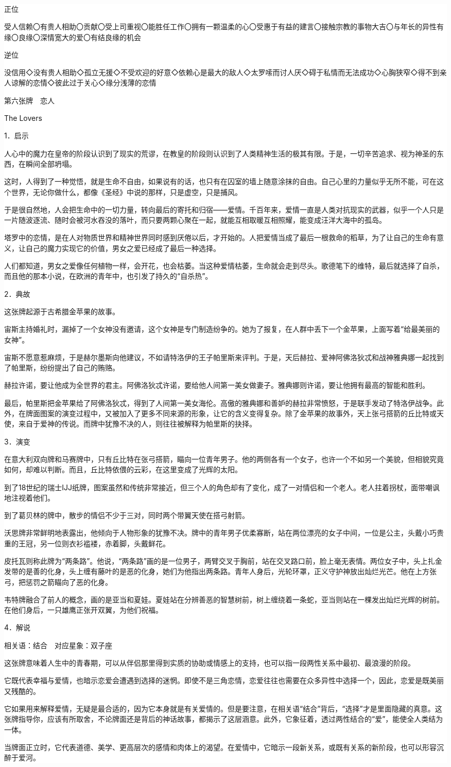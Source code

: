正位

受人信赖〇有贵人相助〇贡献〇受上司重视〇能胜任工作〇拥有一颗温柔的心〇受惠于有益的建言〇接触宗教的事物大吉〇与年长的异性有缘〇良缘〇深情宽大的爱〇有结良缘的机会

逆位

没信用◇没有贵人相助◇孤立无援◇不受欢迎的好意◇依赖心是最大的敌人◇太罗嗦而讨人厌◇碍于私情而无法成功◇心胸狭窄◇得不到亲人谅解的恋情◇彼此过于关心◇缘分浅薄的恋情

第六张牌　恋人

The Lovers

1．启示

人心中的魔力在皇帝的阶段认识到了现实的荒谬，在教皇的阶段则认识到了人类精神生活的极其有限。于是，一切辛苦追求、视为神圣的东西，在瞬间全部坍塌。

这时，人得到了一种觉悟，就是生命不自由，如果说有的话，也只有在囚室的墙上随意涂抹的自由。自己心里的力量似乎无所不能，可在这个世界，无论你做什么，都像《圣经》中说的那样，只是虚空，只是捕风。

于是很自然地，人会把生命中的一切力量，转向最后的寄托和归宿——爱情。千百年来，爱情一直是人类对抗现实的武器，似乎一个人只是一片随波逐流、随时会被河水吞没的落叶，而只要两颗心聚在一起，就能互相取暖互相照耀，能变成汪洋大海中的孤岛。

塔罗中的恋情，是在人对物质世界和精神世界同时感到厌倦以后，才开始的。人把爱情当成了最后一根救命的稻草，为了让自己的生命有意义，让自己的魔力实现它的价值，男女之爱已经成了最后一种选择。

人们都知道，男女之爱像任何植物一样，会开花，也会枯萎。当这种爱情枯萎，生命就会走到尽头。歌德笔下的维特，最后就选择了自杀，而且他的那本小说，在欧洲的青年中，也引发了持久的“自杀热”。

2．典故

这张牌起源于古希腊金苹果的故事。

宙斯主持婚礼时，漏掉了一个女神没有邀请，这个女神是专门制造纷争的。她为了报复，在人群中丢下一个金苹果，上面写着“给最美丽的女神”。

宙斯不愿意惹麻烦，于是赫尔墨斯向他建议，不如请特洛伊的王子帕里斯来评判。于是，天后赫拉、爱神阿佛洛狄忒和战神雅典娜一起找到了帕里斯，纷纷提出了自己的贿赂。

赫拉许诺，要让他成为全世界的君主。阿佛洛狄忒许诺，要给他人间第一美女做妻子。雅典娜则许诺，要让他拥有最高的智能和胜利。

最后，帕里斯把金苹果给了阿佛洛狄忒，得到了人间第一美女海伦。高傲的雅典娜和善妒的赫拉非常愤怒，于是联手发动了特洛伊战争。此外，在牌面图案的演变过程中，又被加入了更多不同来源的形象，让它的含义变得复杂。除了金苹果的故事外，天上张弓搭箭的丘比特或天使，来自于爱神的传说。而牌中犹豫不决的人，则往往被解释为帕里斯的抉择。

3．演变

在意大利双向牌和马赛牌中，只有丘比特在张弓搭箭，瞄向一位青年男子。他的两侧各有一个女子，也许一个不如另一个美貌，但相貌究竟如何，却难以判断。而且，丘比特依偎的云彩，在这里变成了光辉的太阳。

到了18世纪的瑞士IJJ纸牌，图案虽然和传统非常接近，但三个人的角色却有了变化，成了一对情侣和一个老人。老人拄着拐杖，面带嘲讽地注视着他们。

到了葛贝林的牌中，散步的情侣不少于三对，同时两个带翼天使在搭弓射箭。

沃思牌非常鲜明地表露出，他倾向于人物形象的犹豫不决。牌中的青年男子优柔寡断，站在两位漂亮的女子中间，一位是公主，头戴小巧贵重的王冠，另一位则衣衫褴褛，赤着脚，头戴鲜花。

皮托瓦则称此牌为“两条路”。他说，“两条路”画的是一位男子，两臂交叉于胸前，站在交叉路口前，脸上毫无表情。两位女子中，头上扎金发带的是善的化身，头上缠有藤叶的是恶的化身，她们为他指出两条路。青年人身后，光轮环罩，正义守护神放出灿烂光芒。他在上方张弓，把惩罚之箭瞄向了恶的化身。

韦特牌融合了前人的概念，画的是亚当和夏娃。夏娃站在分辨善恶的智慧树前，树上缠绕着一条蛇，亚当则站在一棵发出灿烂光辉的树前。在他们身后，一只雄鹰正张开双翼，为他们祝福。

4．解说

相关语：结合　对应星象：双子座

这张牌意味着人生中的青春期，可以从伴侣那里得到实质的协助或情感上的支持，也可以指一段两性关系中最初、最浪漫的阶段。

它既代表幸福与爱情，也暗示恋爱会遭遇到选择的迷惘。即使不是三角恋情，恋爱往往也需要在众多异性中选择一个，因此，恋爱是既美丽又残酷的。

它如果用来解释爱情，无疑是最合适的，因为它本身就是有关爱情的。但是要注意，在相关语“结合”背后，“选择”才是里面隐藏的真意。这张牌指导你，应该有所取舍，不论牌面还是背后的神话故事，都揭示了这层涵意。此外，它象征着，透过两性结合的“爱”，能使全人类结为一体。

当牌面正立时，它代表道德、美学、更高层次的感情和肉体上的渴望。在爱情中，它暗示一段新关系，或既有关系的新阶段，也可以形容沉醉于爱河。
